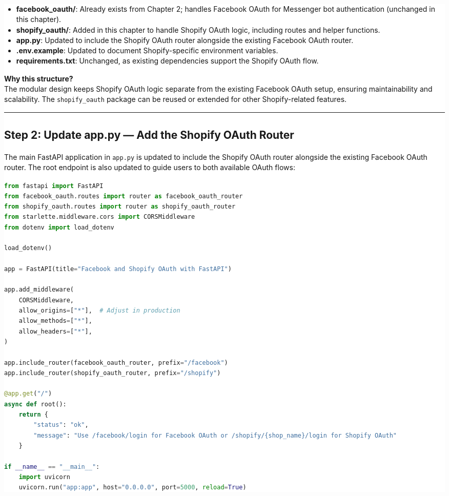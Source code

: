 - **facebook_oauth/**: Already exists from Chapter 2; handles Facebook OAuth for Messenger bot authentication (unchanged in this chapter).
- **shopify_oauth/**: Added in this chapter to handle Shopify OAuth logic, including routes and helper functions.
- **app.py**: Updated to include the Shopify OAuth router alongside the existing Facebook OAuth router.
- **.env.example**: Updated to document Shopify-specific environment variables.
- **requirements.txt**: Unchanged, as existing dependencies support the Shopify OAuth flow.

**Why this structure?**  
The modular design keeps Shopify OAuth logic separate from the existing Facebook OAuth setup, ensuring maintainability and scalability. The `shopify_oauth` package can be reused or extended for other Shopify-related features.

---

## Step 2: Update app.py — Add the Shopify OAuth Router

The main FastAPI application in `app.py` is updated to include the Shopify OAuth router alongside the existing Facebook OAuth router. The root endpoint is also updated to guide users to both available OAuth flows:

```python
from fastapi import FastAPI
from facebook_oauth.routes import router as facebook_oauth_router
from shopify_oauth.routes import router as shopify_oauth_router
from starlette.middleware.cors import CORSMiddleware
from dotenv import load_dotenv

load_dotenv()

app = FastAPI(title="Facebook and Shopify OAuth with FastAPI")

app.add_middleware(
    CORSMiddleware,
    allow_origins=["*"],  # Adjust in production
    allow_methods=["*"],
    allow_headers=["*"],
)

app.include_router(facebook_oauth_router, prefix="/facebook")
app.include_router(shopify_oauth_router, prefix="/shopify")

@app.get("/")
async def root():
    return {
        "status": "ok",
        "message": "Use /facebook/login for Facebook OAuth or /shopify/{shop_name}/login for Shopify OAuth"
    }

if __name__ == "__main__":
    import uvicorn
    uvicorn.run("app:app", host="0.0.0.0", port=5000, reload=True)
```
